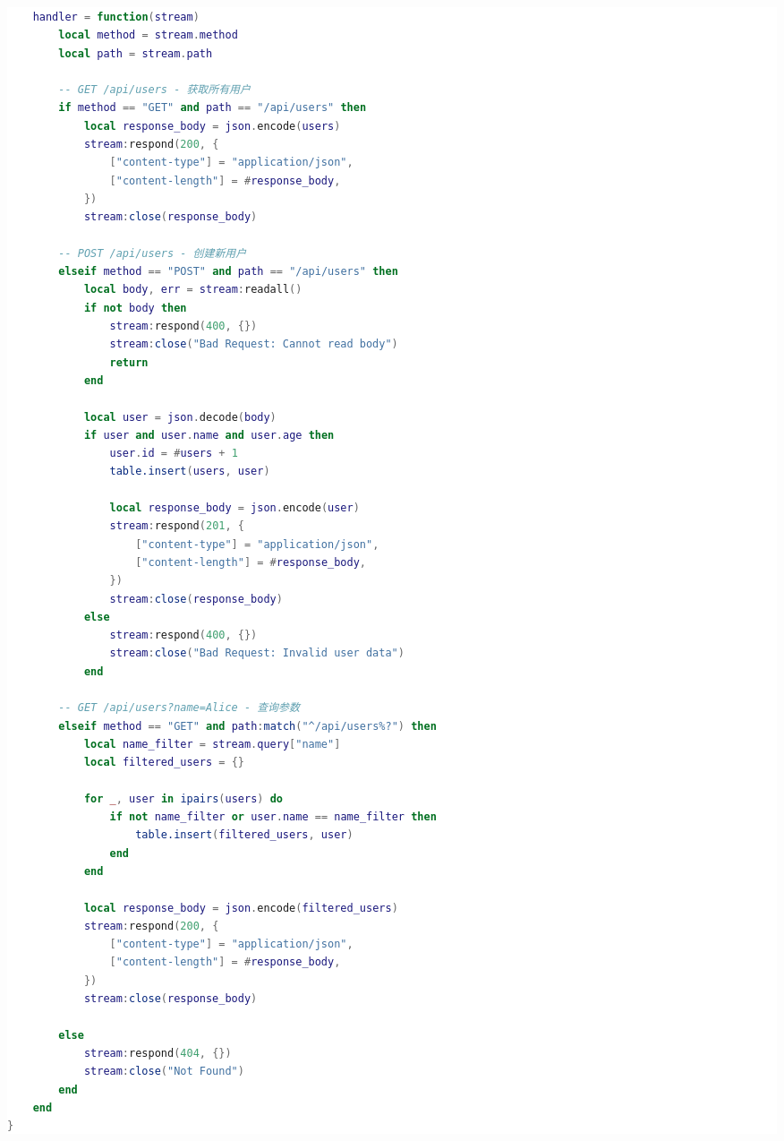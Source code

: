 ```lua
    handler = function(stream)
        local method = stream.method
        local path = stream.path

        -- GET /api/users - 获取所有用户
        if method == "GET" and path == "/api/users" then
            local response_body = json.encode(users)
            stream:respond(200, {
                ["content-type"] = "application/json",
                ["content-length"] = #response_body,
            })
            stream:close(response_body)

        -- POST /api/users - 创建新用户
        elseif method == "POST" and path == "/api/users" then
            local body, err = stream:readall()
            if not body then
                stream:respond(400, {})
                stream:close("Bad Request: Cannot read body")
                return
            end

            local user = json.decode(body)
            if user and user.name and user.age then
                user.id = #users + 1
                table.insert(users, user)

                local response_body = json.encode(user)
                stream:respond(201, {
                    ["content-type"] = "application/json",
                    ["content-length"] = #response_body,
                })
                stream:close(response_body)
            else
                stream:respond(400, {})
                stream:close("Bad Request: Invalid user data")
            end

        -- GET /api/users?name=Alice - 查询参数
        elseif method == "GET" and path:match("^/api/users%?") then
            local name_filter = stream.query["name"]
            local filtered_users = {}

            for _, user in ipairs(users) do
                if not name_filter or user.name == name_filter then
                    table.insert(filtered_users, user)
                end
            end

            local response_body = json.encode(filtered_users)
            stream:respond(200, {
                ["content-type"] = "application/json",
                ["content-length"] = #response_body,
            })
            stream:close(response_body)

        else
            stream:respond(404, {})
            stream:close("Not Found")
        end
    end
}

```